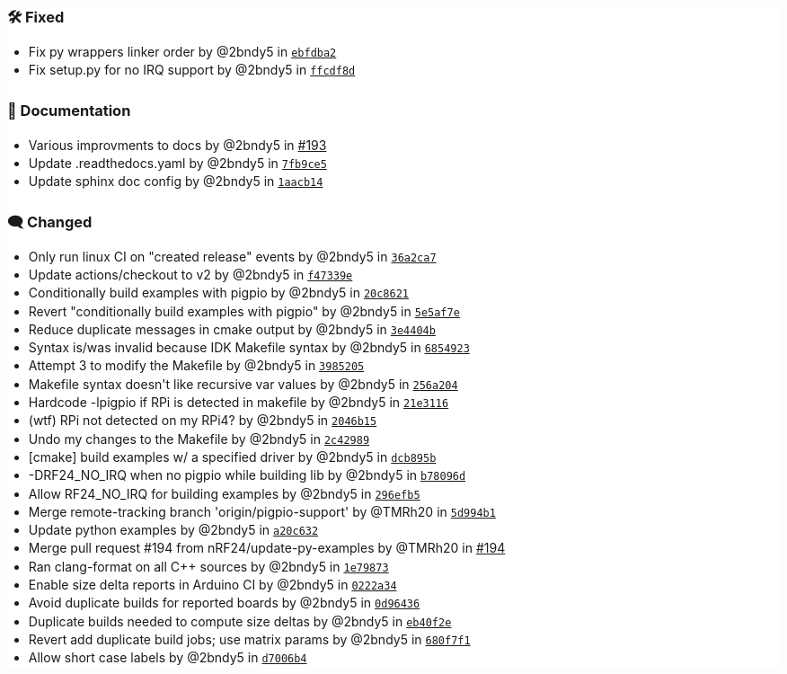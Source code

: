 ###  🛠️ Fixed

- Fix py wrappers linker order by \@2bndy5 in [`ebfdba2`](https://github.com/nRF24/RF24Network/commit/ebfdba27db3383777ff9ada399f3c7aa8ccd382d)
- Fix setup.py for no IRQ support by \@2bndy5 in [`ffcdf8d`](https://github.com/nRF24/RF24Network/commit/ffcdf8d9bbdb0e78163ccb8d09e4b3d559e5976c)

###  📝 Documentation

- Various improvments to docs by \@2bndy5 in [#193](https://github.com/nRF24/RF24Network/pull/193)
- Update .readthedocs.yaml by \@2bndy5 in [`7fb9ce5`](https://github.com/nRF24/RF24Network/commit/7fb9ce573cd50b9011bf48cdc3bb2fe675292057)
- Update sphinx doc config by \@2bndy5 in [`1aacb14`](https://github.com/nRF24/RF24Network/commit/1aacb14c88d7a7b3d80b92cfc3898dd95b803f6f)

###  🗨️ Changed

- Only run linux CI on "created release" events by \@2bndy5 in [`36a2ca7`](https://github.com/nRF24/RF24Network/commit/36a2ca7840ec48f0b2954c2ecf6a8eabdabdc7f3)
- Update actions/checkout to v2 by \@2bndy5 in [`f47339e`](https://github.com/nRF24/RF24Network/commit/f47339e327a4a5d651b1bc3af197a769c4d8f43d)
- Conditionally build examples with pigpio by \@2bndy5 in [`20c8621`](https://github.com/nRF24/RF24Network/commit/20c8621f0bf867672eae827bf381dc64779bd79b)
- Revert "conditionally build examples with pigpio" by \@2bndy5 in [`5e5af7e`](https://github.com/nRF24/RF24Network/commit/5e5af7e97e5bce2cb29f75d04a1707af3f7e9abc)
- Reduce duplicate messages in cmake output by \@2bndy5 in [`3e4404b`](https://github.com/nRF24/RF24Network/commit/3e4404b29bcb9acd269be29925246d392864cee7)
- Syntax is/was invalid because IDK Makefile syntax by \@2bndy5 in [`6854923`](https://github.com/nRF24/RF24Network/commit/685492334df807909c8031da38ebc1a05e7ebd3e)
- Attempt 3 to modify the Makefile by \@2bndy5 in [`3985205`](https://github.com/nRF24/RF24Network/commit/398520517f4ba0d0c52b3e826f07d65ca879a6b1)
- Makefile syntax doesn't like recursive var values by \@2bndy5 in [`256a204`](https://github.com/nRF24/RF24Network/commit/256a204f7e4fb808116f4e89916b760d8c43a215)
- Hardcode -lpigpio if RPi is detected in makefile by \@2bndy5 in [`21e3116`](https://github.com/nRF24/RF24Network/commit/21e3116b6ffbae81192d7a0d33e48ea9abb98843)
- (wtf) RPi not detected on my RPi4? by \@2bndy5 in [`2046b15`](https://github.com/nRF24/RF24Network/commit/2046b15f65e223c7dea8dff862ae93caa97834a6)
- Undo my changes to the Makefile by \@2bndy5 in [`2c42989`](https://github.com/nRF24/RF24Network/commit/2c429895efad8d9daefeea477ba8ed50ad792d7e)
- [cmake] build examples w/ a specified driver by \@2bndy5 in [`dcb895b`](https://github.com/nRF24/RF24Network/commit/dcb895b09b2804782332ba15caf81a5f301ec5e6)
- -DRF24_NO_IRQ when no pigpio while building lib by \@2bndy5 in [`b78096d`](https://github.com/nRF24/RF24Network/commit/b78096d6cf98a1b5d682f740752c8378e858eab6)
- Allow RF24_NO_IRQ for building examples by \@2bndy5 in [`296efb5`](https://github.com/nRF24/RF24Network/commit/296efb513b398bece1facd525e1d34b20df34b1c)
- Merge remote-tracking branch 'origin/pigpio-support' by \@TMRh20 in [`5d994b1`](https://github.com/nRF24/RF24Network/commit/5d994b1c7da01e673fe4676718438e3e1952be5f)
- Update python examples by \@2bndy5 in [`a20c632`](https://github.com/nRF24/RF24Network/commit/a20c632167179bb58d96b42f7ba5a5f597cc710f)
- Merge pull request \#194 from nRF24/update-py-examples by \@TMRh20 in [#194](https://github.com/nRF24/RF24Network/pull/194)
- Ran clang-format on all C++ sources by \@2bndy5 in [`1e79873`](https://github.com/nRF24/RF24Network/commit/1e7987334f8c1ee2d0b087401110d474c6d83dc9)
- Enable size delta reports in Arduino CI by \@2bndy5 in [`0222a34`](https://github.com/nRF24/RF24Network/commit/0222a34337b1d90cf0e1634fff1cb15b2f362219)
- Avoid duplicate builds for reported boards by \@2bndy5 in [`0d96436`](https://github.com/nRF24/RF24Network/commit/0d964366978b53554eff5337e50416381c86795e)
- Duplicate builds needed to compute size deltas by \@2bndy5 in [`eb40f2e`](https://github.com/nRF24/RF24Network/commit/eb40f2e3d3d759259d8de464137650943864bbc9)
- Revert add duplicate build jobs; use matrix params by \@2bndy5 in [`680f7f1`](https://github.com/nRF24/RF24Network/commit/680f7f1e14f5ed5599f331f6b4f09bf65508ec4a)
- Allow short case labels by \@2bndy5 in [`d7006b4`](https://github.com/nRF24/RF24Network/commit/d7006b4a445ec17834fcdf7e4dacda2d398f2a4d)

[1.0.23]: https://github.com/nRF24/RF24Network/compare/v1.0.22...v1.0.23
[1.0.22]: https://github.com/nRF24/RF24Network/compare/v1.0.21...v1.0.22
[1.0.21]: https://github.com/nRF24/RF24Network/compare/v1.0.20...v1.0.21
[1.0.20]: https://github.com/nRF24/RF24Network/compare/v1.0.19...v1.0.20
[1.0.19]: https://github.com/nRF24/RF24Network/compare/v1.0.18...v1.0.19
[1.0.18]: https://github.com/nRF24/RF24Network/compare/v1.0.17...v1.0.18
[1.0.17]: https://github.com/nRF24/RF24Network/compare/v1.0.16...v1.0.17
[1.0.16]: https://github.com/nRF24/RF24Network/compare/v1.0.15...v1.0.16
[1.0.15]: https://github.com/nRF24/RF24Network/compare/v1.0.14...v1.0.15
[1.0.14]: https://github.com/nRF24/RF24Network/compare/v1.0.13...v1.0.14
[1.0.13]: https://github.com/nRF24/RF24Network/compare/v1.0.12...v1.0.13
[1.0.12]: https://github.com/nRF24/RF24Network/compare/v1.0.11...v1.0.12
[1.0.11]: https://github.com/nRF24/RF24Network/compare/v1.0.10...v1.0.11
[1.0.10]: https://github.com/nRF24/RF24Network/compare/v1.0.9...v1.0.10
[1.0.9]: https://github.com/nRF24/RF24Network/compare/v1.0.8...v1.0.9
[1.0.8]: https://github.com/nRF24/RF24Network/compare/v1.0.7...v1.0.8
[1.0.7]: https://github.com/nRF24/RF24Network/compare/v1.0.6...v1.0.7
[1.0.6]: https://github.com/nRF24/RF24Network/compare/v1.0.5...v1.0.6
[1.0.5]: https://github.com/nRF24/RF24Network/compare/v1.0.4...v1.0.5
[1.0.4]: https://github.com/nRF24/RF24Network/compare/v1.0.3...v1.0.4
[1.0.3]: https://github.com/nRF24/RF24Network/compare/v1.0.2...v1.0.3
[1.0.2]: https://github.com/nRF24/RF24Network/compare/v1.0.1...v1.0.2
[1.0.1]: https://github.com/nRF24/RF24Network/compare/v1.0...v1.0.1